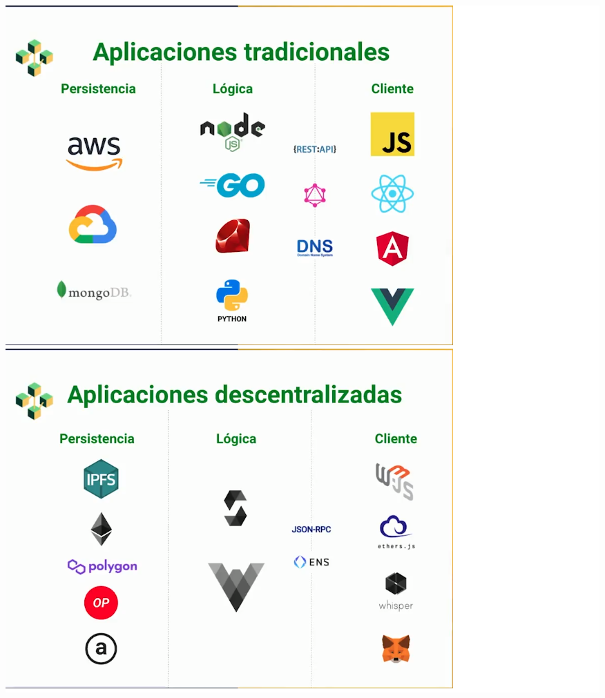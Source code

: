 ![Desarrollo tradicional ](./info/Screenshot_4.png)
![Desarrollo descentralizadas ](./info/Screenshot_5.png)


